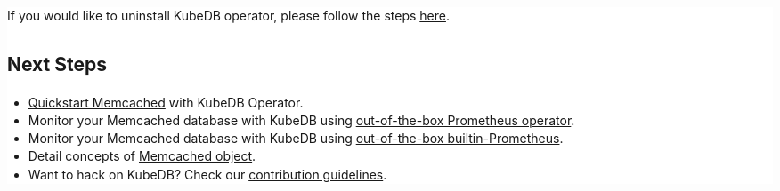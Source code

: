 If you would like to uninstall KubeDB operator, please follow the steps [here](/docs/v2025.8.31/setup/README).

## Next Steps

- [Quickstart Memcached](/docs/v2025.8.31/guides/memcached/quickstart/quickstart) with KubeDB Operator.
- Monitor your Memcached database with KubeDB using [out-of-the-box Prometheus operator](/docs/v2025.8.31/guides/memcached/monitoring/using-prometheus-operator).
- Monitor your Memcached database with KubeDB using [out-of-the-box builtin-Prometheus](/docs/v2025.8.31/guides/memcached/monitoring/using-builtin-prometheus).
- Detail concepts of [Memcached object](/docs/v2025.8.31/guides/memcached/concepts/memcached).
- Want to hack on KubeDB? Check our [contribution guidelines](/docs/v2025.8.31/CONTRIBUTING).
